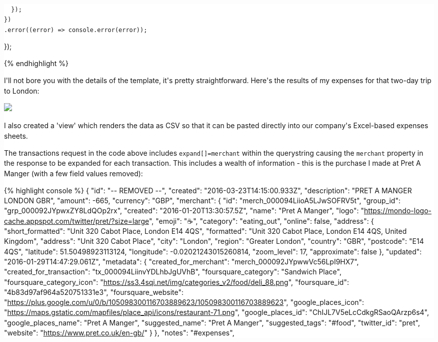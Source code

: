       });
    })
    .error((error) => console.error(error));
});

{% endhighlight %}

I'll not bore you with the details of the template, it's pretty straightforward. Here's the results of my expenses for that two-day trip to London:

<img src="{{ site.github.url }}/ceberhardt/assets/mondo/expenses.png" />

I also created a 'view' which renders the data as CSV so that it can be pasted directly into our company's Excel-based expenses sheets.

The transactions request in the code above includes `expand[]=merchant` within the querystring causing the `merchant` property in the response to be expanded for each transaction. This includes a wealth of information - this is the purchase I made at Pret A Manger (with a few field values removed):

{% highlight console %}
{
  "id": "-- REMOVED --",
  "created": "2016-03-23T14:15:00.933Z",
  "description": "PRET A MANGER          LONDON        GBR",
  "amount": -665,
  "currency": "GBP",
  "merchant": {
    "id": "merch_000094LiioA5LJwSOFRV5t",
    "group_id": "grp_000092JYpwxZY8LdQOp2rx",
    "created": "2016-01-20T13:30:57.5Z",
    "name": "Pret A Manger",
    "logo": "https://mondo-logo-cache.appspot.com/twitter/pret/?size=large",
    "emoji": "☕️",
    "category": "eating_out",
    "online": false,
    "address": {
      "short_formatted": "Unit 320 Cabot Place, London E14 4QS",
      "formatted": "Unit 320 Cabot Place, London E14 4QS, United Kingdom",
      "address": "Unit 320 Cabot Place",
      "city": "London",
      "region": "Greater London",
      "country": "GBR",
      "postcode": "E14 4QS",
      "latitude": 51.50498923113124,
      "longitude": -0.02021243015260814,
      "zoom_level": 17,
      "approximate": false
    },
    "updated": "2016-01-29T14:47:29.061Z",
    "metadata": {
      "created_for_merchant": "merch_000092JYpwwVc56LpI9HX7",
      "created_for_transaction": "tx_000094LiinvYDLhbJgUVhB",
      "foursquare_category": "Sandwich Place",
      "foursquare_category_icon": "https://ss3.4sqi.net/img/categories_v2/food/deli_88.png",
      "foursquare_id": "4b83d97af964a520751331e3",
      "foursquare_website": "https://plus.google.com/u/0/b/105098300116703889623/105098300116703889623",
      "google_places_icon": "https://maps.gstatic.com/mapfiles/place_api/icons/restaurant-71.png",
      "google_places_id": "ChIJL7V5eLcCdkgRSaoQArzp6s4",
      "google_places_name": "Pret A Manger",
      "suggested_name": "Pret A Manger",
      "suggested_tags": "#food",
      "twitter_id": "pret",
      "website": "https://www.pret.co.uk/en-gb/"
    }
  },
  "notes": "#expenses",